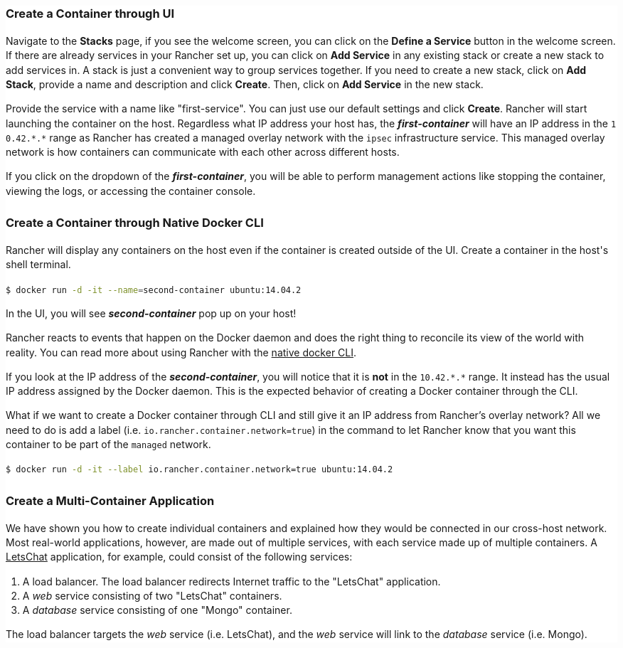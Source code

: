 ### Create a Container through UI

Navigate to the **Stacks** page, if you see the welcome screen, you can click on the **Define a Service** button in the welcome screen. If there are already services in your Rancher set up, you can click on **Add Service** in any existing stack or create a new stack to add services in. A stack is just a convenient way to group services together. If you need to create a new stack, click on **Add Stack**, provide a name and description and click **Create**. Then, click on **Add Service** in the new stack.

Provide the service with a name like "first-service". You can just use our default settings and click **Create**. Rancher will start launching the container on the host. Regardless what IP address your host has, the **_first-container_** will have an IP address in the `10.42.*.*` range as Rancher has created a managed overlay network with the `ipsec` infrastructure service. This managed overlay network is how containers can communicate with each other across different hosts.

If you click on the dropdown of the **_first-container_**, you will be able to perform management actions like stopping the container, viewing the logs, or accessing the container console.

### Create a Container through Native Docker CLI

Rancher will display any containers on the host even if the container is created outside of the UI. Create a container in the host's shell terminal.

```bash
$ docker run -d -it --name=second-container ubuntu:14.04.2
```

In the UI, you will see **_second-container_** pop up on your host!

Rancher reacts to events that happen on the Docker daemon and does the right thing to reconcile its view of the world with reality. You can read more about using Rancher with the [native docker CLI]({{site.baseurl}}/rancher/{{page.version}}/{{page.lang}}/native-docker/).

If you look at the IP address of the **_second-container_**, you will notice that it is **not** in the `10.42.*.*` range. It instead has the usual IP address assigned by the Docker daemon. This is the expected behavior of creating a Docker container through the CLI.

What if we want to create a Docker container through CLI and still give it an IP address from Rancher’s overlay network? All we need to do is add a label (i.e. `io.rancher.container.network=true`) in the command to let Rancher know that you want this container to be part of the `managed` network.

```bash
$ docker run -d -it --label io.rancher.container.network=true ubuntu:14.04.2
```

### Create a Multi-Container Application

We have shown you how to create individual containers and explained how they would be connected in our cross-host network. Most real-world applications, however, are made out of multiple services, with each service made up of multiple containers. A [LetsChat](http://sdelements.github.io/lets-chat/) application, for example, could consist of the following services:

1. A load balancer. The load balancer redirects Internet traffic to the "LetsChat" application.
2. A _web_ service consisting of two "LetsChat" containers.
3. A _database_ service consisting of one "Mongo" container.

The load balancer targets the _web_ service (i.e. LetsChat), and the _web_ service will link to the _database_ service (i.e. Mongo).
